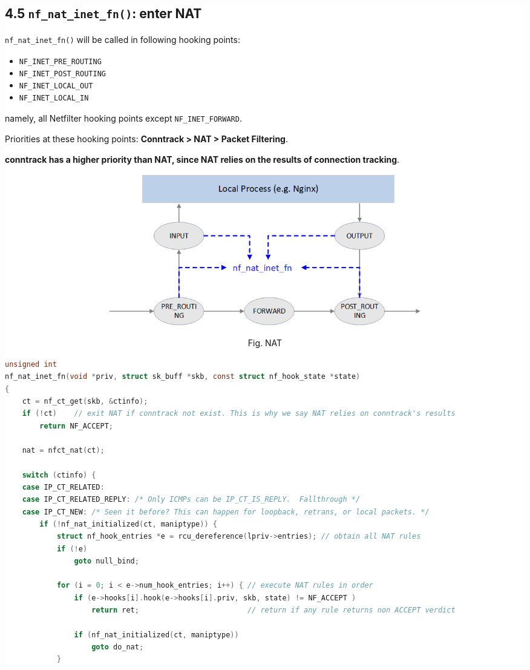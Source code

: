 ## 4.5 `nf_nat_inet_fn()`: enter NAT

`nf_nat_inet_fn()` will be called in following hooking points:

* `NF_INET_PRE_ROUTING`
* `NF_INET_POST_ROUTING`
* `NF_INET_LOCAL_OUT`
* `NF_INET_LOCAL_IN`

namely, all Netfilter hooking points except `NF_INET_FORWARD`.

Priorities at these hooking points: **Conntrack > NAT > Packet Filtering**.

**conntrack has a higher priority than NAT, since NAT relies on the results of
connection tracking**.

<p align="center"><img src="/assets/img/conntrack/hook-to-nat.png" width="60%" height="60%"></p>
<p align="center">Fig. NAT</p>

```c
unsigned int
nf_nat_inet_fn(void *priv, struct sk_buff *skb, const struct nf_hook_state *state)
{
    ct = nf_ct_get(skb, &ctinfo);
    if (!ct)    // exit NAT if conntrack not exist. This is why we say NAT relies on conntrack's results
        return NF_ACCEPT;

    nat = nfct_nat(ct);

    switch (ctinfo) {
    case IP_CT_RELATED:
    case IP_CT_RELATED_REPLY: /* Only ICMPs can be IP_CT_IS_REPLY.  Fallthrough */
    case IP_CT_NEW: /* Seen it before? This can happen for loopback, retrans, or local packets. */
        if (!nf_nat_initialized(ct, maniptype)) {
            struct nf_hook_entries *e = rcu_dereference(lpriv->entries); // obtain all NAT rules
            if (!e)
                goto null_bind;

            for (i = 0; i < e->num_hook_entries; i++) { // execute NAT rules in order
                if (e->hooks[i].hook(e->hooks[i].priv, skb, state) != NF_ACCEPT )
                    return ret;                         // return if any rule returns non ACCEPT verdict

                if (nf_nat_initialized(ct, maniptype))
                    goto do_nat;
            }
```